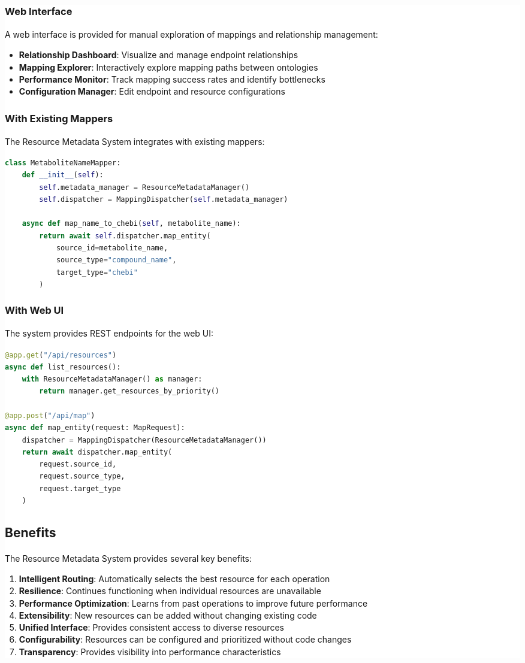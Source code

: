 ### Web Interface

A web interface is provided for manual exploration of mappings and relationship management:

- **Relationship Dashboard**: Visualize and manage endpoint relationships
- **Mapping Explorer**: Interactively explore mapping paths between ontologies
- **Performance Monitor**: Track mapping success rates and identify bottlenecks
- **Configuration Manager**: Edit endpoint and resource configurations

### With Existing Mappers

The Resource Metadata System integrates with existing mappers:

```python
class MetaboliteNameMapper:
    def __init__(self):
        self.metadata_manager = ResourceMetadataManager()
        self.dispatcher = MappingDispatcher(self.metadata_manager)
        
    async def map_name_to_chebi(self, metabolite_name):
        return await self.dispatcher.map_entity(
            source_id=metabolite_name,
            source_type="compound_name",
            target_type="chebi"
        )
```

### With Web UI

The system provides REST endpoints for the web UI:

```python
@app.get("/api/resources")
async def list_resources():
    with ResourceMetadataManager() as manager:
        return manager.get_resources_by_priority()

@app.post("/api/map")
async def map_entity(request: MapRequest):
    dispatcher = MappingDispatcher(ResourceMetadataManager())
    return await dispatcher.map_entity(
        request.source_id, 
        request.source_type, 
        request.target_type
    )
```

## Benefits

The Resource Metadata System provides several key benefits:

1. **Intelligent Routing**: Automatically selects the best resource for each operation
2. **Resilience**: Continues functioning when individual resources are unavailable
3. **Performance Optimization**: Learns from past operations to improve future performance
4. **Extensibility**: New resources can be added without changing existing code
5. **Unified Interface**: Provides consistent access to diverse resources
6. **Configurability**: Resources can be configured and prioritized without code changes
7. **Transparency**: Provides visibility into performance characteristics
